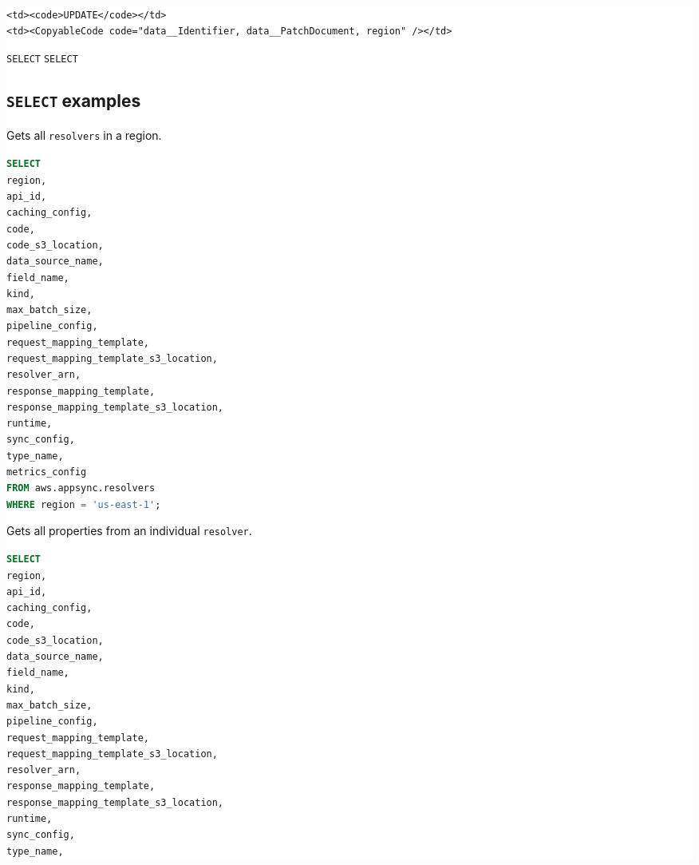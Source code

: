     <td><code>UPDATE</code></td>
    <td><CopyableCode code="data__Identifier, data__PatchDocument, region" /></td>
  </tr>
  <tr>
    <td><CopyableCode code="list_resources" /></td>
    <td><code>SELECT</code></td>
    <td><CopyableCode code="region" /></td>
  </tr>
  <tr>
    <td><CopyableCode code="get_resource" /></td>
    <td><code>SELECT</code></td>
    <td><CopyableCode code="data__Identifier, region" /></td>
  </tr>
</tbody>
</table>

## `SELECT` examples
Gets all <code>resolvers</code> in a region.
```sql
SELECT
region,
api_id,
caching_config,
code,
code_s3_location,
data_source_name,
field_name,
kind,
max_batch_size,
pipeline_config,
request_mapping_template,
request_mapping_template_s3_location,
resolver_arn,
response_mapping_template,
response_mapping_template_s3_location,
runtime,
sync_config,
type_name,
metrics_config
FROM aws.appsync.resolvers
WHERE region = 'us-east-1';
```
Gets all properties from an individual <code>resolver</code>.
```sql
SELECT
region,
api_id,
caching_config,
code,
code_s3_location,
data_source_name,
field_name,
kind,
max_batch_size,
pipeline_config,
request_mapping_template,
request_mapping_template_s3_location,
resolver_arn,
response_mapping_template,
response_mapping_template_s3_location,
runtime,
sync_config,
type_name,
```
